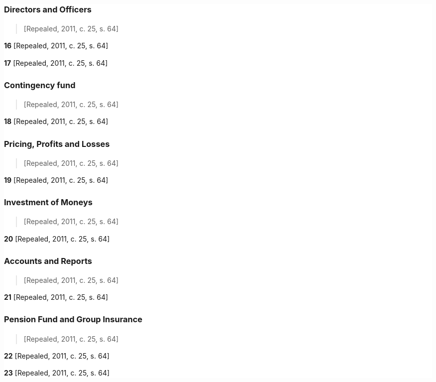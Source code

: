 
### Directors and Officers
> [Repealed, 2011, c. 25, s. 64]



**16** [Repealed, 2011, c. 25, s. 64]



**17** [Repealed, 2011, c. 25, s. 64]




### Contingency fund
> [Repealed, 2011, c. 25, s. 64]



**18** [Repealed, 2011, c. 25, s. 64]




### Pricing, Profits and Losses
> [Repealed, 2011, c. 25, s. 64]



**19** [Repealed, 2011, c. 25, s. 64]




### Investment of Moneys
> [Repealed, 2011, c. 25, s. 64]



**20** [Repealed, 2011, c. 25, s. 64]




### Accounts and Reports
> [Repealed, 2011, c. 25, s. 64]



**21** [Repealed, 2011, c. 25, s. 64]




### Pension Fund and Group Insurance
> [Repealed, 2011, c. 25, s. 64]



**22** [Repealed, 2011, c. 25, s. 64]



**23** [Repealed, 2011, c. 25, s. 64]


